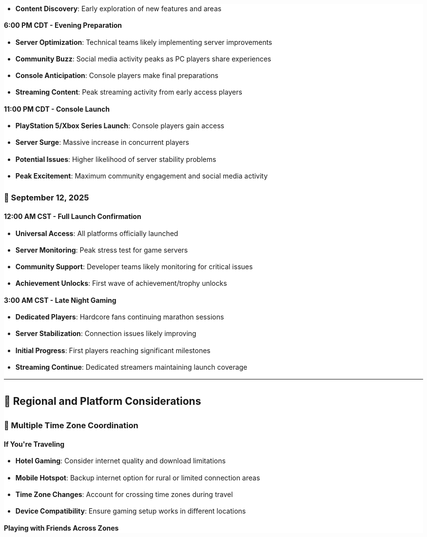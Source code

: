 - **Content Discovery**: Early exploration of new features and areas

**6:00 PM CDT - Evening Preparation**

- **Server Optimization**: Technical teams likely implementing server improvements

- **Community Buzz**: Social media activity peaks as PC players share experiences

- **Console Anticipation**: Console players make final preparations

- **Streaming Content**: Peak streaming activity from early access players

**11:00 PM CDT - Console Launch**

- **PlayStation 5/Xbox Series Launch**: Console players gain access

- **Server Surge**: Massive increase in concurrent players

- **Potential Issues**: Higher likelihood of server stability problems

- **Peak Excitement**: Maximum community engagement and social media activity

### 📌 September 12, 2025

**12:00 AM CST - Full Launch Confirmation**

- **Universal Access**: All platforms officially launched

- **Server Monitoring**: Peak stress test for game servers

- **Community Support**: Developer teams likely monitoring for critical issues

- **Achievement Unlocks**: First wave of achievement/trophy unlocks

**3:00 AM CST - Late Night Gaming**

- **Dedicated Players**: Hardcore fans continuing marathon sessions

- **Server Stabilization**: Connection issues likely improving

- **Initial Progress**: First players reaching significant milestones

- **Streaming Continue**: Dedicated streamers maintaining launch coverage

---

## 🎯 Regional and Platform Considerations

### 📌 Multiple Time Zone Coordination

**If You're Traveling**

- **Hotel Gaming**: Consider internet quality and download limitations

- **Mobile Hotspot**: Backup internet option for rural or limited connection areas

- **Time Zone Changes**: Account for crossing time zones during travel

- **Device Compatibility**: Ensure gaming setup works in different locations

**Playing with Friends Across Zones**
